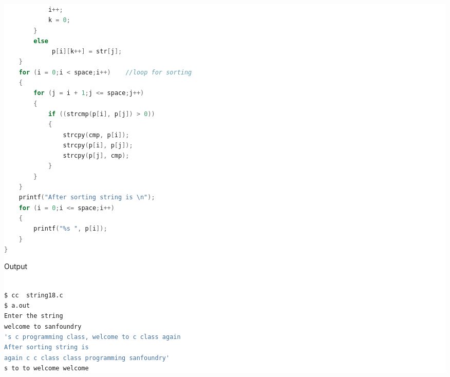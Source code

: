 ```c
            i++;
            k = 0;
        }        
        else
             p[i][k++] = str[j];
    }
    for (i = 0;i < space;i++)    //loop for sorting
    {
        for (j = i + 1;j <= space;j++)
        {
            if ((strcmp(p[i], p[j]) > 0))
            {
                strcpy(cmp, p[i]);
                strcpy(p[i], p[j]);
                strcpy(p[j], cmp);
            }
        }
    }
    printf("After sorting string is \n");
    for (i = 0;i <= space;i++)
    {
        printf("%s ", p[i]);
    }
}
```

 Output 
```bash

$ cc  string18.c
$ a.out
Enter the string
welcome to sanfoundry
's c programming class, welcome to c class again
After sorting string is
again c c class class programming sanfoundry'
s to to welcome welcome
```
